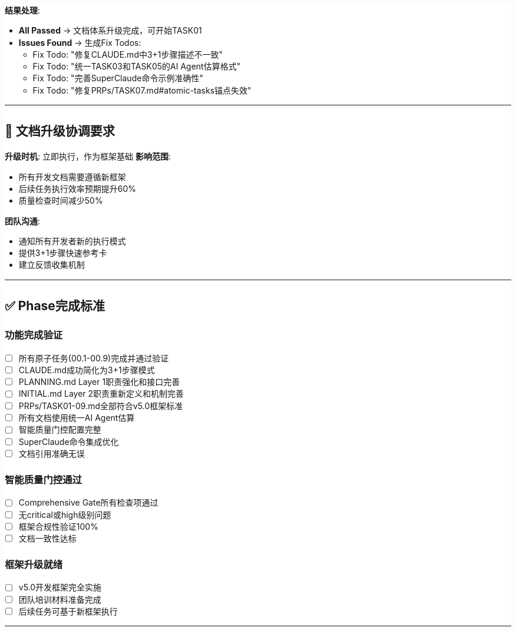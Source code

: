 **结果处理**:
- **All Passed** → 文档体系升级完成，可开始TASK01
- **Issues Found** → 生成Fix Todos:
  - Fix Todo: "修复CLAUDE.md中3+1步骤描述不一致"
  - Fix Todo: "统一TASK03和TASK05的AI Agent估算格式" 
  - Fix Todo: "完善SuperClaude命令示例准确性"
  - Fix Todo: "修复PRPs/TASK07.md#atomic-tasks锚点失效"

---

## 🔄 文档升级协调要求

**升级时机**: 立即执行，作为框架基础
**影响范围**: 
- 所有开发文档需要遵循新框架
- 后续任务执行效率预期提升60%
- 质量检查时间减少50%

**团队沟通**:
- 通知所有开发者新的执行模式
- 提供3+1步骤快速参考卡
- 建立反馈收集机制

---

## ✅ Phase完成标准

### 功能完成验证
- [ ] 所有原子任务(00.1-00.9)完成并通过验证
- [ ] CLAUDE.md成功简化为3+1步骤模式
- [ ] PLANNING.md Layer 1职责强化和接口完善
- [ ] INITIAL.md Layer 2职责重新定义和机制完善
- [ ] PRPs/TASK01-09.md全部符合v5.0框架标准
- [ ] 所有文档使用统一AI Agent估算
- [ ] 智能质量门控配置完整
- [ ] SuperClaude命令集成优化
- [ ] 文档引用准确无误

### 智能质量门控通过
- [ ] Comprehensive Gate所有检查项通过
- [ ] 无critical或high级别问题
- [ ] 框架合规性验证100%
- [ ] 文档一致性达标

### 框架升级就绪
- [ ] v5.0开发框架完全实施
- [ ] 团队培训材料准备完成
- [ ] 后续任务可基于新框架执行

---
